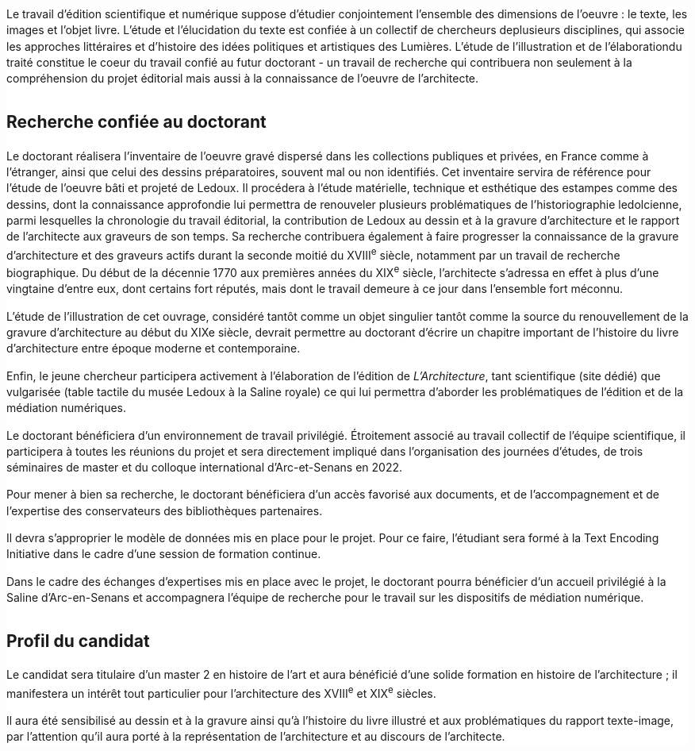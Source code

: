 Le travail d’édition scientifique et numérique suppose d’étudier conjointement l’ensemble des dimensions de l’oeuvre : le texte, les images et l’objet livre. L’étude et l’élucidation du texte est confiée à un collectif de chercheurs deplusieurs disciplines, qui associe les approches littéraires et d’histoire des idées politiques et artistiques des Lumières. L’étude de l’illustration et de l’élaborationdu traité constitue le coeur du travail confié au futur doctorant - un travail de recherche qui contribuera non seulement à la compréhension du projet éditorial mais aussi à la connaissance de l’oeuvre de l’architecte.

## Recherche confiée au doctorant

Le doctorant réalisera l’inventaire de l’oeuvre gravé dispersé dans les collections publiques et privées, en France comme à l’étranger, ainsi que celui des dessins préparatoires, souvent mal ou non identifiés. Cet inventaire servira de référence pour l’étude de l’oeuvre bâti et projeté de Ledoux. Il procédera à l’étude matérielle, technique et esthétique des estampes comme des dessins, dont la connaissance approfondie lui permettra de renouveler plusieurs problématiques de l’historiographie ledolcienne, parmi lesquelles la chronologie du travail éditorial, la contribution de Ledoux au dessin et à la gravure d’architecture et le rapport de l’architecte aux graveurs de son temps. Sa recherche contribuera également à faire progresser la connaissance de la gravure d’architecture et des graveurs actifs durant la seconde moitié du XVIII<sup>e</sup> siècle, notamment par un travail de recherche biographique. Du début de la décennie 1770 aux premières années du XIX<sup>e</sup> siècle, l’architecte s’adressa en effet à plus d’une vingtaine d’entre eux, dont certains fort réputés, mais dont le travail demeure à ce jour dans l’ensemble fort méconnu. 

L’étude de l’illustration de cet ouvrage, considéré tantôt comme un objet singulier tantôt comme la source du renouvellement de la gravure d’architecture au début du XIXe siècle, devrait permettre au doctorant d’écrire un chapitre important de l’histoire du livre d’architecture entre époque moderne et contemporaine. 

Enfin, le jeune chercheur participera activement à l’élaboration de l’édition de *L’Architecture*, tant scientifique (site dédié) que vulgarisée (table tactile du musée Ledoux à la Saline royale) ce qui lui permettra d’aborder les problématiques de l’édition et de la médiation numériques. 

Le doctorant bénéficiera d’un environnement de travail privilégié. Étroitement associé au travail collectif de l’équipe scientifique, il participera à toutes les réunions du projet et sera directement impliqué dans l’organisation des journées d’études, de trois séminaires de master et du colloque international d’Arc-et-Senans en 2022.

Pour mener à bien sa recherche, le doctorant bénéficiera d’un accès favorisé aux documents, et de l’accompagnement et de l’expertise des conservateurs des bibliothèques partenaires.

Il devra s’approprier le modèle de données mis en place pour le projet. Pour ce faire, l’étudiant sera formé à la Text Encoding Initiative dans le cadre d’une session de formation continue.

Dans le cadre des échanges d’expertises mis en place avec le projet, le doctorant pourra bénéficier d’un accueil privilégié à la Saline d’Arc-en-Senans et accompagnera l’équipe de recherche pour le travail sur les dispositifs de médiation numérique.

## Profil du candidat

Le candidat sera titulaire d’un master 2 en histoire de l’art et aura bénéficié d’une solide formation en histoire de l’architecture ; il manifestera un intérêt tout particulier pour l’architecture des XVIII<sup>e</sup> et XIX<sup>e</sup> siècles. 

Il aura été sensibilisé au dessin et à la gravure ainsi qu’à l’histoire du livre illustré et aux problématiques du rapport texte-image, par l’attention qu’il aura porté à la représentation de l’architecture et au discours de l’architecte.

